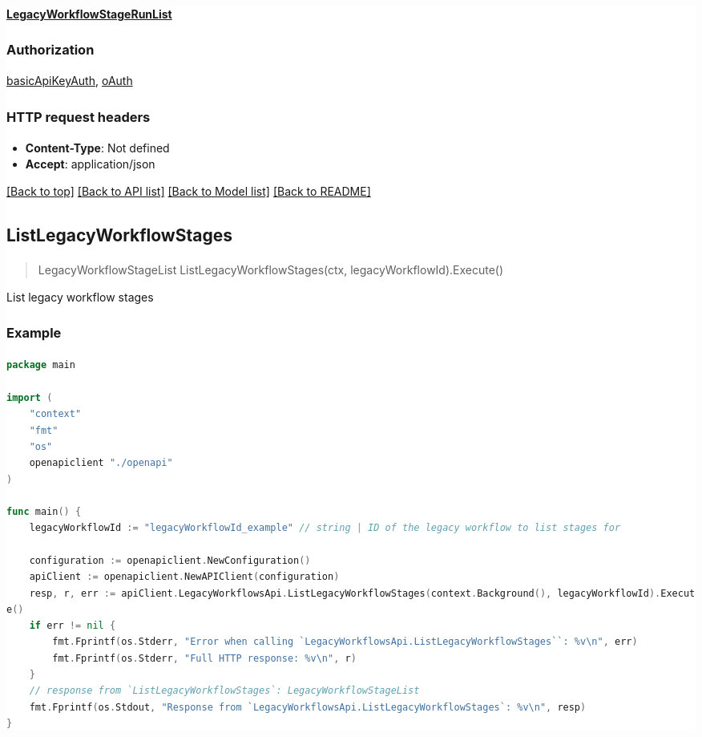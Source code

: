 [**LegacyWorkflowStageRunList**](LegacyWorkflowStageRunList.md)

### Authorization

[basicApiKeyAuth](../README.md#basicApiKeyAuth), [oAuth](../README.md#oAuth)

### HTTP request headers

- **Content-Type**: Not defined
- **Accept**: application/json

[[Back to top]](#) [[Back to API list]](../README.md#documentation-for-api-endpoints)
[[Back to Model list]](../README.md#documentation-for-models)
[[Back to README]](../README.md)


## ListLegacyWorkflowStages

> LegacyWorkflowStageList ListLegacyWorkflowStages(ctx, legacyWorkflowId).Execute()

List legacy workflow stages



### Example

```go
package main

import (
    "context"
    "fmt"
    "os"
    openapiclient "./openapi"
)

func main() {
    legacyWorkflowId := "legacyWorkflowId_example" // string | ID of the legacy workflow to list stages for

    configuration := openapiclient.NewConfiguration()
    apiClient := openapiclient.NewAPIClient(configuration)
    resp, r, err := apiClient.LegacyWorkflowsApi.ListLegacyWorkflowStages(context.Background(), legacyWorkflowId).Execute()
    if err != nil {
        fmt.Fprintf(os.Stderr, "Error when calling `LegacyWorkflowsApi.ListLegacyWorkflowStages``: %v\n", err)
        fmt.Fprintf(os.Stderr, "Full HTTP response: %v\n", r)
    }
    // response from `ListLegacyWorkflowStages`: LegacyWorkflowStageList
    fmt.Fprintf(os.Stdout, "Response from `LegacyWorkflowsApi.ListLegacyWorkflowStages`: %v\n", resp)
}
```
